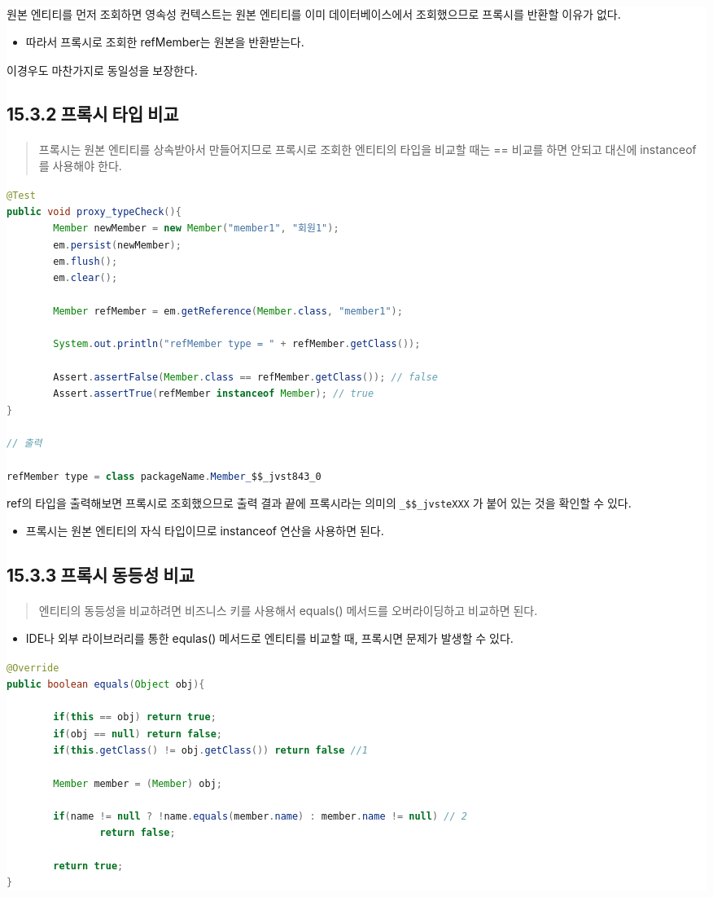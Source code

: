 원본 엔티티를 먼저 조회하면 영속성 컨텍스트는 원본 엔티티를 이미 데이터베이스에서 조회했으므로 프록시를 반환할 이유가 없다.

- 따라서 프록시로 조회한 refMember는 원본을 반환받는다.

이경우도 마찬가지로 동일성을 보장한다.

## 15.3.2 프록시 타입 비교

> 프록시는 원본 엔티티를 상속받아서 만들어지므로 프록시로 조회한 엔티티의 타입을 비교할 때는 == 비교를 하면 안되고 대신에 instanceof를 사용해야 한다.
> 


```java
@Test
public void proxy_typeCheck(){
		Member newMember = new Member("member1", "회원1");
		em.persist(newMember);
		em.flush();
		em.clear();

		Member refMember = em.getReference(Member.class, "member1");

		System.out.println("refMember type = " + refMember.getClass());

		Assert.assertFalse(Member.class == refMember.getClass()); // false
		Assert.assertTrue(refMember instanceof Member); // true
}

// 출력

refMember type = class packageName.Member_$$_jvst843_0
```

ref의 타입을 출력해보면 프록시로 조회했으므로 출력 결과 끝에 프록시라는 의미의 `_$$_jvsteXXX` 가 붙어 있는 것을 확인할 수 있다.

- 프록시는 원본 엔티티의 자식 타입이므로 instanceof 연산을 사용하면 된다.

## 15.3.3 프록시 동등성 비교

> 엔티티의 동등성을 비교하려면 비즈니스 키를 사용해서 equals() 메서드를 오버라이딩하고 비교하면 된다.
> 
- IDE나 외부 라이브러리를 통한 equlas() 메서드로 엔티티를 비교할 때, 프록시면 문제가 발생할 수 있다.

```java
@Override
public boolean equals(Object obj){
		
		if(this == obj) return true;
		if(obj == null) return false;
		if(this.getClass() != obj.getClass()) return false //1
		
		Member member = (Member) obj;
		
		if(name != null ? !name.equals(member.name) : member.name != null) // 2
				return false;
				
		return true;
}
```
